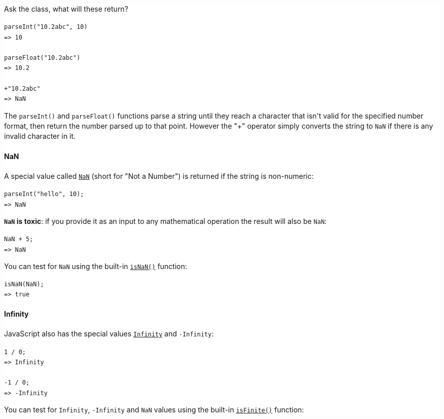 Ask the class, what will these return?

```
parseInt("10.2abc", 10)
=> 10

parseFloat("10.2abc")
=> 10.2

+"10.2abc"
=> NaN
```

The `parseInt()` and `parseFloat()` functions parse a string until they reach a character that isn't valid for the specified number format, then return the number parsed up to that point. However the "+" operator simply converts the string to `NaN` if there is any invalid character in it. 

#### NaN

A special value called [`NaN`](https://developer.mozilla.org/en-US/docs/Web/JavaScript/Reference/Global_Objects/NaN) (short for "Not a Number") is returned if the string is non-numeric:

```
parseInt("hello", 10);
=> NaN
```

**`NaN` is toxic**: if you provide it as an input to any mathematical operation the result will also be `NaN`:

```
NaN + 5;
=> NaN
```

You can test for `NaN` using the built-in [`isNaN()`](ttps://developer.mozilla.org/en-US/docs/Web/JavaScript/Reference/Global_Objects/isNaN) function:

```
isNaN(NaN); 
=> true
```

#### Infinity

JavaScript also has the special values [`Infinity`](https://developer.mozilla.org/en-US/docs/Web/JavaScript/Reference/Global_Objects/Infinity) and `-Infinity`:

```
1 / 0; 
=> Infinity

-1 / 0; 
=> -Infinity
```

You can test for `Infinity`, `-Infinity` and `NaN` values using the built-in [`isFinite()`](https://developer.mozilla.org/en-US/docs/Web/JavaScript/Reference/Global_Objects/isFinite) function:
